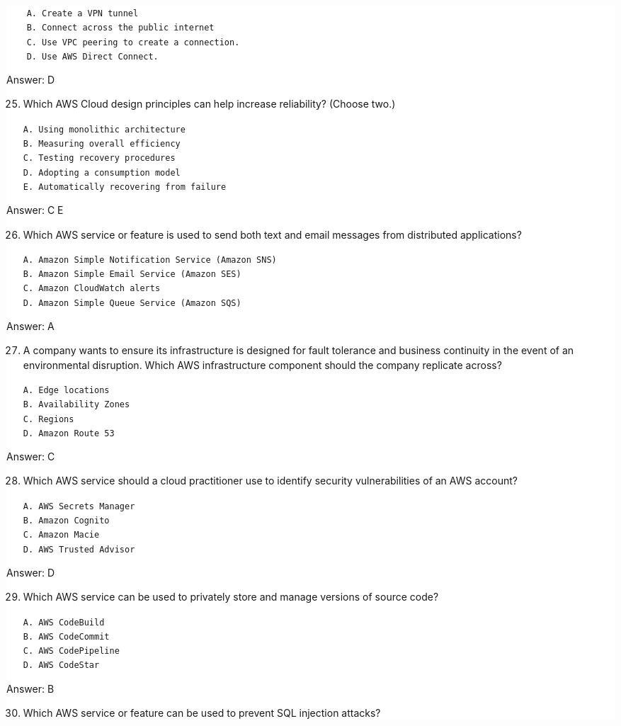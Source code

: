         A. Create a VPN tunnel
        B. Connect across the public internet
        C. Use VPC peering to create a connection.
        D. Use AWS Direct Connect.

Answer: D

25. Which AWS Cloud design principles can help increase reliability? (Choose two.)

        A. Using monolithic architecture
        B. Measuring overall efficiency
        C. Testing recovery procedures
        D. Adopting a consumption model
        E. Automatically recovering from failure

Answer: C E

26. Which AWS service or feature is used to send both text and email messages from distributed applications?

        A. Amazon Simple Notification Service (Amazon SNS)
        B. Amazon Simple Email Service (Amazon SES)
        C. Amazon CloudWatch alerts
        D. Amazon Simple Queue Service (Amazon SQS)

Answer: A

27. A company wants to ensure its infrastructure is designed for fault tolerance and business continuity in the event of an environmental disruption. Which AWS infrastructure component should the company replicate across?

        A. Edge locations
        B. Availability Zones
        C. Regions
        D. Amazon Route 53

Answer: C

28. Which AWS service should a cloud practitioner use to identify security vulnerabilities of an AWS account?

        A. AWS Secrets Manager
        B. Amazon Cognito
        C. Amazon Macie
        D. AWS Trusted Advisor

Answer: D

29. Which AWS service can be used to privately store and manage versions of source code?

        A. AWS CodeBuild
        B. AWS CodeCommit
        C. AWS CodePipeline
        D. AWS CodeStar

Answer: B

30. Which AWS service or feature can be used to prevent SQL injection attacks?
